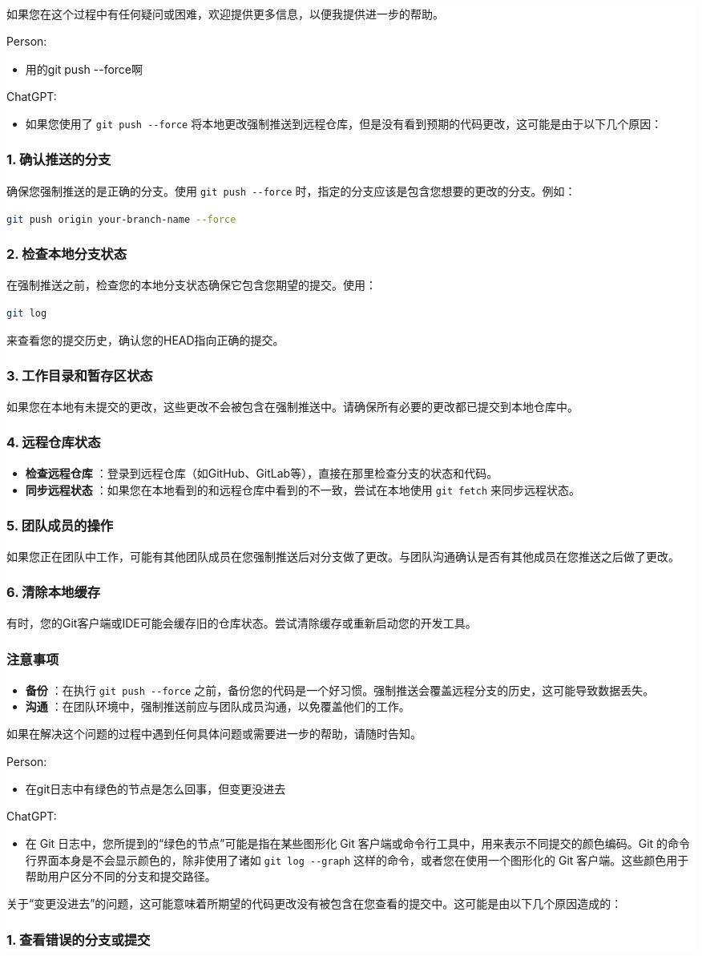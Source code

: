 如果您在这个过程中有任何疑问或困难，欢迎提供更多信息，以便我提供进一步的帮助。

Person: 
- 用的git push --force啊

ChatGPT: 
- 如果您使用了 `git push --force` 将本地更改强制推送到远程仓库，但是没有看到预期的代码更改，这可能是由于以下几个原因：
### 1. 确认推送的分支

确保您强制推送的是正确的分支。使用 `git push --force` 时，指定的分支应该是包含您想要的更改的分支。例如：

```bash
git push origin your-branch-name --force
```


### 2. 检查本地分支状态

在强制推送之前，检查您的本地分支状态确保它包含您期望的提交。使用：

```bash
git log
```



来查看您的提交历史，确认您的HEAD指向正确的提交。
### 3. 工作目录和暂存区状态

如果您在本地有未提交的更改，这些更改不会被包含在强制推送中。请确保所有必要的更改都已提交到本地仓库中。
### 4. 远程仓库状态 
- **检查远程仓库** ：登录到远程仓库（如GitHub、GitLab等），直接在那里检查分支的状态和代码。 
- **同步远程状态** ：如果您在本地看到的和远程仓库中看到的不一致，尝试在本地使用 `git fetch` 来同步远程状态。
### 5. 团队成员的操作

如果您正在团队中工作，可能有其他团队成员在您强制推送后对分支做了更改。与团队沟通确认是否有其他成员在您推送之后做了更改。
### 6. 清除本地缓存

有时，您的Git客户端或IDE可能会缓存旧的仓库状态。尝试清除缓存或重新启动您的开发工具。
### 注意事项 
- **备份** ：在执行 `git push --force` 之前，备份您的代码是一个好习惯。强制推送会覆盖远程分支的历史，这可能导致数据丢失。 
- **沟通** ：在团队环境中，强制推送前应与团队成员沟通，以免覆盖他们的工作。

如果在解决这个问题的过程中遇到任何具体问题或需要进一步的帮助，请随时告知。

Person: 
- 在git日志中有绿色的节点是怎么回事，但变更没进去

ChatGPT: 
- 在 Git 日志中，您所提到的“绿色的节点”可能是指在某些图形化 Git 客户端或命令行工具中，用来表示不同提交的颜色编码。Git 的命令行界面本身是不会显示颜色的，除非使用了诸如 `git log --graph` 这样的命令，或者您在使用一个图形化的 Git 客户端。这些颜色用于帮助用户区分不同的分支和提交路径。

关于“变更没进去”的问题，这可能意味着所期望的代码更改没有被包含在您查看的提交中。这可能是由以下几个原因造成的：
### 1. 查看错误的分支或提交
